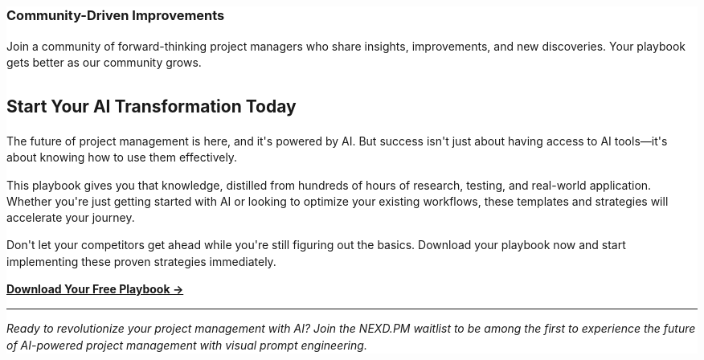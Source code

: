 ### Community-Driven Improvements
Join a community of forward-thinking project managers who share insights, improvements, and new discoveries. Your playbook gets better as our community grows.

## Start Your AI Transformation Today

The future of project management is here, and it's powered by AI. But success isn't just about having access to AI tools—it's about knowing how to use them effectively.

This playbook gives you that knowledge, distilled from hundreds of hours of research, testing, and real-world application. Whether you're just getting started with AI or looking to optimize your existing workflows, these templates and strategies will accelerate your journey.

Don't let your competitors get ahead while you're still figuring out the basics. Download your playbook now and start implementing these proven strategies immediately.

**[Download Your Free Playbook →](http://localhost:3000/playbook-download)**

---

*Ready to revolutionize your project management with AI? Join the NEXD.PM waitlist to be among the first to experience the future of AI-powered project management with visual prompt engineering.*
